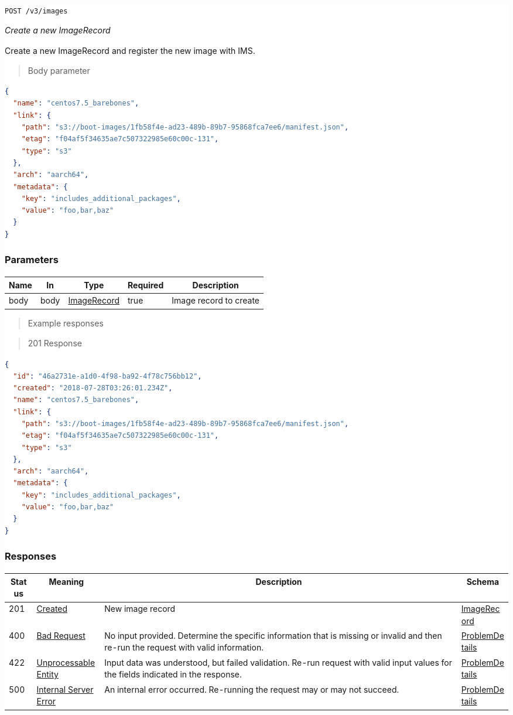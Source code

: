 `POST /v3/images`

*Create a new ImageRecord*

Create a new ImageRecord and register the new image with IMS.

> Body parameter

```json
{
  "name": "centos7.5_barebones",
  "link": {
    "path": "s3://boot-images/1fb58f4e-ad23-489b-89b7-95868fca7ee6/manifest.json",
    "etag": "f04af5f34635ae7c507322985e60c00c-131",
    "type": "s3"
  },
  "arch": "aarch64",
  "metadata": {
    "key": "includes_additional_packages",
    "value": "foo,bar,baz"
  }
}
```

<h3 id="post_v3_image-parameters">Parameters</h3>

|Name|In|Type|Required|Description|
|---|---|---|---|---|
|body|body|[ImageRecord](#schemaimagerecord)|true|Image record to create|

> Example responses

> 201 Response

```json
{
  "id": "46a2731e-a1d0-4f98-ba92-4f78c756bb12",
  "created": "2018-07-28T03:26:01.234Z",
  "name": "centos7.5_barebones",
  "link": {
    "path": "s3://boot-images/1fb58f4e-ad23-489b-89b7-95868fca7ee6/manifest.json",
    "etag": "f04af5f34635ae7c507322985e60c00c-131",
    "type": "s3"
  },
  "arch": "aarch64",
  "metadata": {
    "key": "includes_additional_packages",
    "value": "foo,bar,baz"
  }
}
```

<h3 id="post_v3_image-responses">Responses</h3>

|Status|Meaning|Description|Schema|
|---|---|---|---|
|201|[Created](https://tools.ietf.org/html/rfc7231#section-6.3.2)|New image record|[ImageRecord](#schemaimagerecord)|
|400|[Bad Request](https://tools.ietf.org/html/rfc7231#section-6.5.1)|No input provided. Determine the specific information that is missing or invalid and then re-run the request with valid information.|[ProblemDetails](#schemaproblemdetails)|
|422|[Unprocessable Entity](https://tools.ietf.org/html/rfc2518#section-10.3)|Input data was understood, but failed validation. Re-run request with valid input values for the fields indicated in the response.|[ProblemDetails](#schemaproblemdetails)|
|500|[Internal Server Error](https://tools.ietf.org/html/rfc7231#section-6.6.1)|An internal error occurred. Re-running the request may or may not succeed.|[ProblemDetails](#schemaproblemdetails)|
